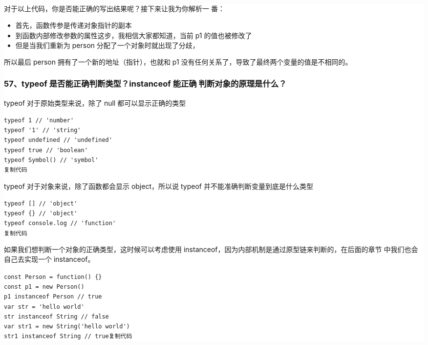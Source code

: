 

对于以上代码，你是否能正确的写出结果呢？接下来让我为你解析⼀ 番：

- ⾸先，函数传参是传递对象指针的副本 
- 到函数内部修改参数的属性这步，我相信⼤家都知道，当前 p1 的值也被修改了 
- 但是当我们重新为 person 分配了⼀个对象时就出现了分歧，

所以最后 person 拥有了⼀个新的地址（指针），也就和 p1 没有任何关系了，导致了最终两个变量的值是不相同的。

### 57、typeof 是否能正确判断类型？instanceof 能正确 判断对象的原理是什么？

typeof 对于原始类型来说，除了 null 都可以显示正确的类型







```
typeof 1 // 'number'
typeof '1' // 'string'
typeof undefined // 'undefined'
typeof true // 'boolean'
typeof Symbol() // 'symbol'
复制代码
```



typeof 对于对象来说，除了函数都会显示 object，所以说 typeof 并不能准确判断变量到底是什么类型







```
typeof [] // 'object'
typeof {} // 'object'
typeof console.log // 'function'
复制代码
```



如果我们想判断⼀个对象的正确类型，这时候可以考虑使⽤ instanceof，因为内部机制是通过原型链来判断的，在后⾯的章节 中我们也会⾃⼰去实现⼀个 instanceof。







```
const Person = function() {}
const p1 = new Person()
p1 instanceof Person // true
var str = 'hello world'
str instanceof String // false
var str1 = new String('hello world')
str1 instanceof String // true复制代码
```

